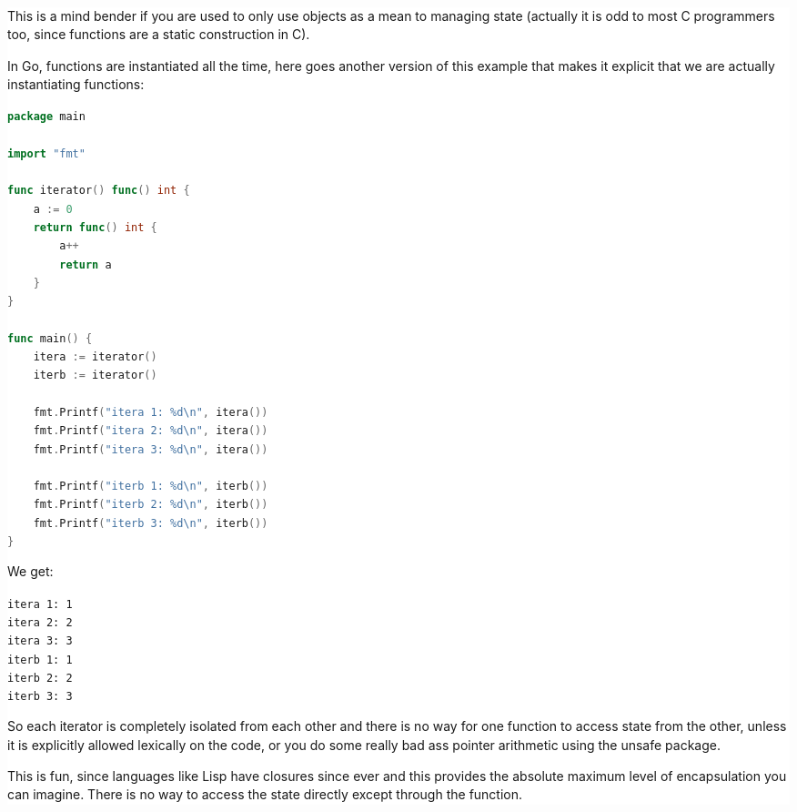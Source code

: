 This is a mind bender if you are used to only use objects as a mean to
managing state (actually it is odd to most C programmers too,
since functions are a static construction in C).

In Go, functions are instantiated all the time, here goes another version
of this example that makes it explicit that we are actually instantiating
functions:

```go
package main

import "fmt"

func iterator() func() int {
	a := 0
	return func() int {
		a++
		return a
	}
}

func main() {
	itera := iterator()
	iterb := iterator()

	fmt.Printf("itera 1: %d\n", itera())
	fmt.Printf("itera 2: %d\n", itera())
	fmt.Printf("itera 3: %d\n", itera())

	fmt.Printf("iterb 1: %d\n", iterb())
	fmt.Printf("iterb 2: %d\n", iterb())
	fmt.Printf("iterb 3: %d\n", iterb())
}
```

We get:

```
itera 1: 1
itera 2: 2
itera 3: 3
iterb 1: 1
iterb 2: 2
iterb 3: 3
```

So each iterator is completely isolated from each other and there is
no way for one function to access state from the other, unless it is
explicitly allowed lexically on the code, or you do some really bad
ass pointer arithmetic using the unsafe package.

This is fun, since languages like Lisp have closures since ever and
this provides the absolute maximum level of encapsulation you can imagine.
There is no way to access the state directly except through the function.
